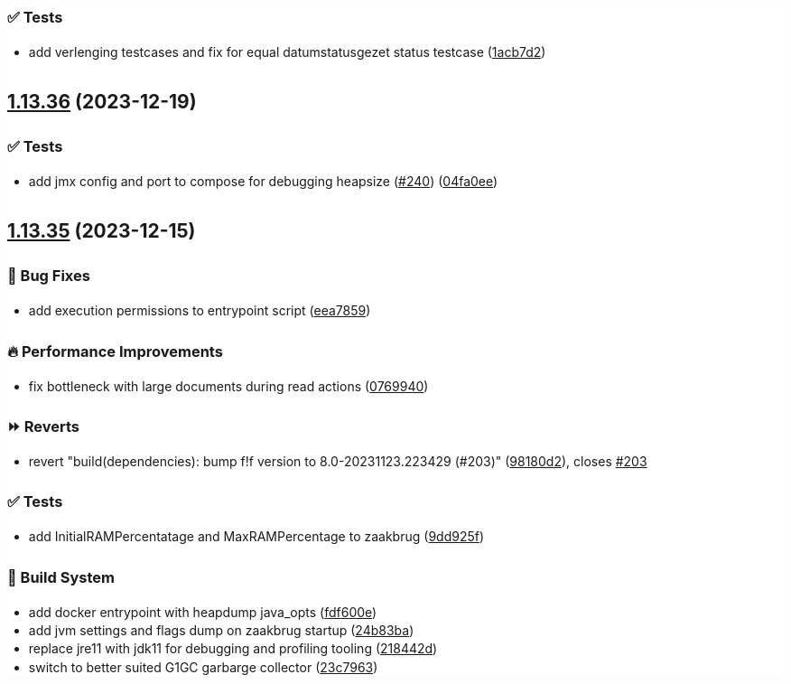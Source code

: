 ### ✅ Tests

* add verlenging testcases and fix for equal datumstatusgezet status testcase ([1acb7d2](https://github.com/wearefrank/zaakbrug/commit/1acb7d2eac89b45712c4c98b7510c00af3c8a4bb))

## [1.13.36](https://github.com/wearefrank/zaakbrug/compare/v1.13.35...v1.13.36) (2023-12-19)


### ✅ Tests

* add jmx config and port to compose for debugging heapsize ([#240](https://github.com/wearefrank/zaakbrug/issues/240)) ([04fa0ee](https://github.com/wearefrank/zaakbrug/commit/04fa0ee09ed7b4f3eeea1cff896f8c7961f91873))

## [1.13.35](https://github.com/wearefrank/zaakbrug/compare/v1.13.34...v1.13.35) (2023-12-15)


### 🐛 Bug Fixes

* add execution permissions to entrypoint script ([eea7859](https://github.com/wearefrank/zaakbrug/commit/eea78592178522ee224ff3dc650b3c598e4adf28))


### 🔥 Performance Improvements

* fix bottleneck with large documents during read actions ([0769940](https://github.com/wearefrank/zaakbrug/commit/076994079557790dd540465fc46e34c1d87ba2c3))


### ⏩ Reverts

* revert "build(dependencies): bump f!f version to 8.0-20231123.223429 (#203)" ([98180d2](https://github.com/wearefrank/zaakbrug/commit/98180d2514b55865d4246a497f422033ce497a00)), closes [#203](https://github.com/wearefrank/zaakbrug/issues/203)


### ✅ Tests

* add InitialRAMPercentatage and MaxRAMPercentage to zaakbrug ([9dd925f](https://github.com/wearefrank/zaakbrug/commit/9dd925f89bc37eb9434dff8314befefa0a66bece))


### 🤖 Build System

* add docker entrypoint with heapdump java_opts ([fdf600e](https://github.com/wearefrank/zaakbrug/commit/fdf600ee617330ab268be373524ad52c29dbdfdf))
* add jvm settings and flags dump on zaakbrug startup ([24b83ba](https://github.com/wearefrank/zaakbrug/commit/24b83ba0f068ad0c5f0d2812d604982a37513567))
* replace jre11 with jdk11 for debugging and profiling tooling ([218442d](https://github.com/wearefrank/zaakbrug/commit/218442d0c6a6b26ac60bc90b5291dcce43e22160))
* switch to better suited G1GC garbarge collector ([23c7963](https://github.com/wearefrank/zaakbrug/commit/23c7963cbec6ab99cfa45ce787eec9540ffce5ad))
